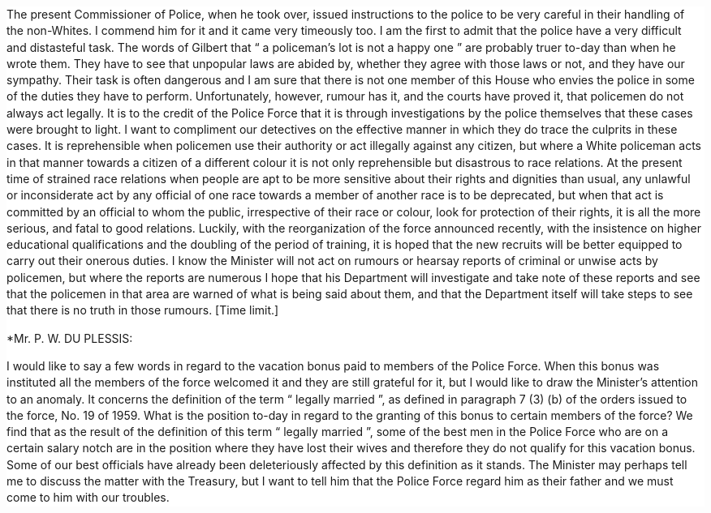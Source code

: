 <p>The present Commissioner of Police, when he took over, issued instructions to the police to be very careful in their handling of the non-Whites. I commend him for it and it came very timeously too. I am the first to admit that the police have a very difficult and distasteful task. The words of Gilbert that &#x201C; a policeman&#x2019;s lot is not a happy one &#x201D; are probably truer to-day than when he wrote them. They have to see that unpopular laws are abided by, whether they agree with those laws or not, and they have our sympathy. Their task is often dangerous and I am sure that there is not one member of this House who envies the police in some of the duties they have to perform. Unfortunately, however, rumour has it, and the courts have proved it, that policemen do not always act legally. It is to the credit of the Police Force that it is through investigations by the police themselves that these cases were brought to light. I want to compliment our detectives on the effective manner in which they do trace the culprits in these cases. It is reprehensible when policemen use their authority or act illegally against any citizen, but where a White policeman acts in that manner towards a citizen of a different colour it is not only reprehensible but disastrous to race relations. At the present time of strained race relations when people are apt to be more sensitive about their rights and dignities than usual, any unlawful or inconsiderate act by any official of one race towards a member of another race is to be deprecated, but when that act is committed by an official to whom the public, irrespective of their race or colour, look for protection of their rights, it is all the more serious, and fatal to good relations. Luckily, with the reorganization of the force announced recently, with the insistence on higher educational qualifications and the doubling of the period of training, it is hoped that the new recruits will be better equipped to carry out their onerous duties. I know the Minister will not act on rumours or hearsay reports of criminal or unwise acts by policemen, but where the reports are numerous I hope that his Department will investigate and take note of these reports and see that the policemen in that area are warned of what is being said about them, and that the Department itself will take steps to see that there is no truth in those rumours. [Time limit.]</p>

</speech>

<speech by="#du_plessis">

<from>*Mr. <person refersTo="hansard_za">P. W. DU PLESSIS</person>:</from>

<p>I would like to say a few words in regard to the vacation bonus paid to members of the Police Force. When this bonus was instituted all the members of the force welcomed it and they are still grateful for it, but I would like to draw the Minister&#x2019;s attention to an anomaly. It concerns the definition of the term &#x201C; legally married &#x201D;, as defined in paragraph 7 (3) (b) of the orders issued to the force, No. 19 of 1959. What is the position to-day in regard to the granting of this bonus to certain members of the force? We find that as the result of the definition of this term &#x201C; legally married &#x201D;, some of the best men in the Police Force who are on a certain salary notch are in the position where they have lost their wives and therefore they do not qualify for this vacation bonus. Some of our best officials have already been deleteriously affected by this definition as it stands. The Minister may perhaps tell me to discuss the matter with the Treasury, but I want to tell him that the Police Force regard him as their father and we must come to him with our troubles.</p>
